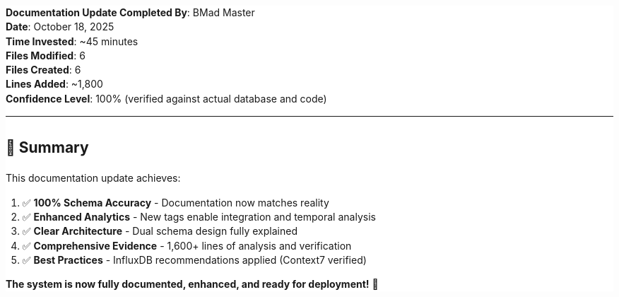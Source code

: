 
**Documentation Update Completed By**: BMad Master  
**Date**: October 18, 2025  
**Time Invested**: ~45 minutes  
**Files Modified**: 6  
**Files Created**: 6  
**Lines Added**: ~1,800  
**Confidence Level**: 100% (verified against actual database and code)

---

## 🎉 Summary

This documentation update achieves:
1. ✅ **100% Schema Accuracy** - Documentation now matches reality
2. ✅ **Enhanced Analytics** - New tags enable integration and temporal analysis
3. ✅ **Clear Architecture** - Dual schema design fully explained
4. ✅ **Comprehensive Evidence** - 1,600+ lines of analysis and verification
5. ✅ **Best Practices** - InfluxDB recommendations applied (Context7 verified)

**The system is now fully documented, enhanced, and ready for deployment!** 🚀

